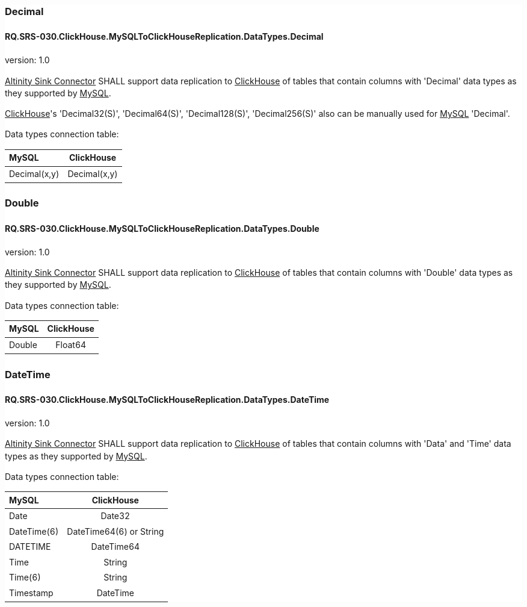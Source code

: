 ### Decimal

#### RQ.SRS-030.ClickHouse.MySQLToClickHouseReplication.DataTypes.Decimal
version: 1.0

[Altinity Sink Connector] SHALL support data replication to [ClickHouse] of tables that contain columns with
'Decimal' data types as they supported by [MySQL].

[ClickHouse]'s 'Decimal32(S)', 'Decimal64(S)', 'Decimal128(S)', 'Decimal256(S)' also can be
manually used for [MySQL] 'Decimal'.

Data types connection table:

| MySQL        |  ClickHouse  |
|:-------------|:------------:|
| Decimal(x,y) | Decimal(x,y) |

### Double

#### RQ.SRS-030.ClickHouse.MySQLToClickHouseReplication.DataTypes.Double
version: 1.0

[Altinity Sink Connector] SHALL support data replication to [ClickHouse] of tables that contain columns with
'Double' data types as they supported by [MySQL].

Data types connection table:

| MySQL        |  ClickHouse  |
|:-------------|:------------:|
| Double       |   Float64    |

### DateTime

#### RQ.SRS-030.ClickHouse.MySQLToClickHouseReplication.DataTypes.DateTime
version: 1.0

[Altinity Sink Connector] SHALL support data replication to [ClickHouse] of tables that contain columns with 'Data' and 'Time'
data types as they supported by [MySQL].

Data types connection table:

| MySQL       |       ClickHouse        |
|:------------|:-----------------------:|
| Date        |         Date32          |
| DateTime(6) | DateTime64(6) or String |
| DATETIME    |       DateTime64        |
| Time        |         String          |
| Time(6)     |         String          |
| Timestamp   |        DateTime         |


[SRS]: #srs
[MySQL]: #mysql
[Prometheus]: https://prometheus.io/
[ClickHouse]: https://clickhouse.com/en/docs
[Altinity Sink Connector]: https://github.com/Altinity/clickhouse-sink-connector
[Git]: https://git-scm.com/
[GitLab]: https://gitlab.com